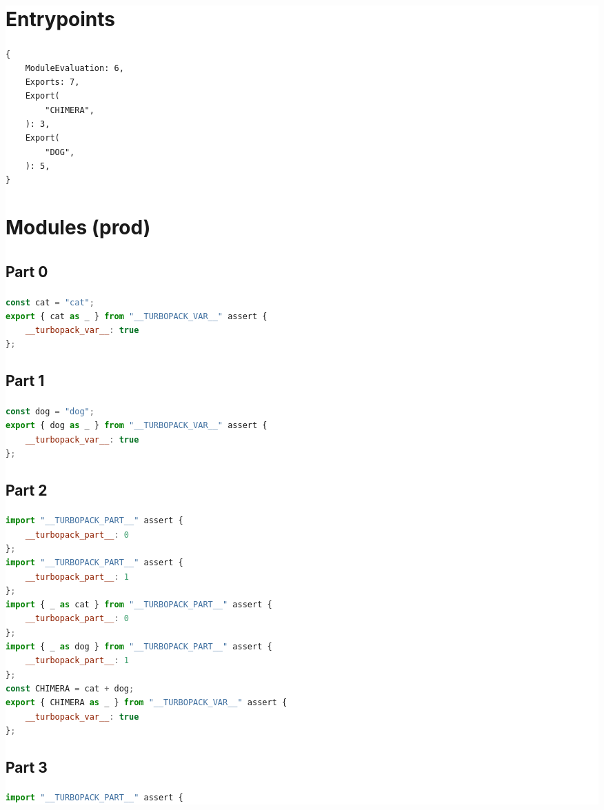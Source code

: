 ```js

```
# Entrypoints

```
{
    ModuleEvaluation: 6,
    Exports: 7,
    Export(
        "CHIMERA",
    ): 3,
    Export(
        "DOG",
    ): 5,
}
```


# Modules (prod)
## Part 0
```js
const cat = "cat";
export { cat as _ } from "__TURBOPACK_VAR__" assert {
    __turbopack_var__: true
};

```
## Part 1
```js
const dog = "dog";
export { dog as _ } from "__TURBOPACK_VAR__" assert {
    __turbopack_var__: true
};

```
## Part 2
```js
import "__TURBOPACK_PART__" assert {
    __turbopack_part__: 0
};
import "__TURBOPACK_PART__" assert {
    __turbopack_part__: 1
};
import { _ as cat } from "__TURBOPACK_PART__" assert {
    __turbopack_part__: 0
};
import { _ as dog } from "__TURBOPACK_PART__" assert {
    __turbopack_part__: 1
};
const CHIMERA = cat + dog;
export { CHIMERA as _ } from "__TURBOPACK_VAR__" assert {
    __turbopack_var__: true
};

```
## Part 3
```js
import "__TURBOPACK_PART__" assert {
```